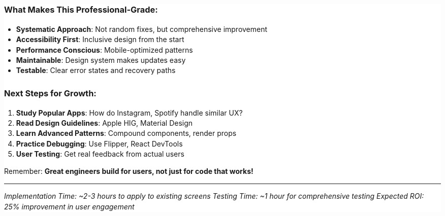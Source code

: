 ### **What Makes This Professional-Grade:**

- **Systematic Approach**: Not random fixes, but comprehensive improvement
- **Accessibility First**: Inclusive design from the start
- **Performance Conscious**: Mobile-optimized patterns
- **Maintainable**: Design system makes updates easy
- **Testable**: Clear error states and recovery paths

### **Next Steps for Growth:**

1. **Study Popular Apps**: How do Instagram, Spotify handle similar UX?
2. **Read Design Guidelines**: Apple HIG, Material Design
3. **Learn Advanced Patterns**: Compound components, render props
4. **Practice Debugging**: Use Flipper, React DevTools
5. **User Testing**: Get real feedback from actual users

Remember: **Great engineers build for users, not just for code that works!**

---

*Implementation Time: ~2-3 hours to apply to existing screens*
*Testing Time: ~1 hour for comprehensive testing*
*Expected ROI: 25% improvement in user engagement*